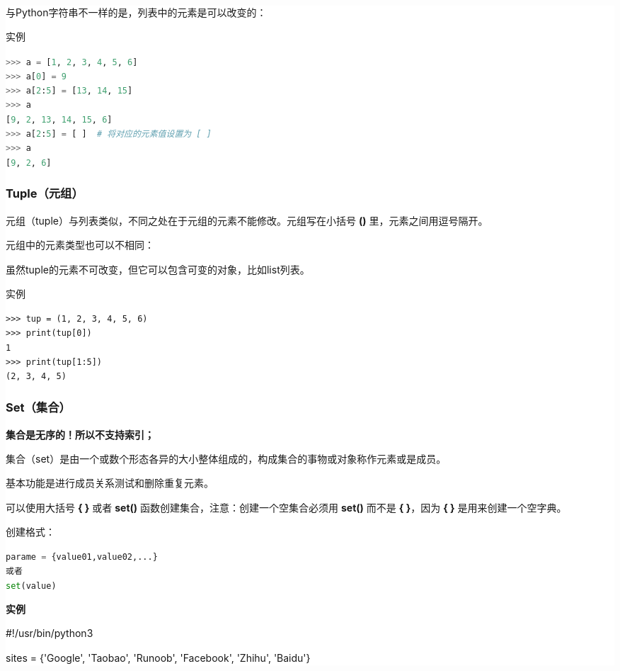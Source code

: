 与Python字符串不一样的是，列表中的元素是可以改变的：

实例

```py
>>> a = [1, 2, 3, 4, 5, 6]
>>> a[0] = 9
>>> a[2:5] = [13, 14, 15]
>>> a
[9, 2, 13, 14, 15, 6]
>>> a[2:5] = [ ]  # 将对应的元素值设置为 [ ]
>>> a
[9, 2, 6]
```



### **Tuple（元组）**

元组（tuple）与列表类似，不同之处在于元组的元素不能修改。元组写在小括号 **()** 里，元素之间用逗号隔开。

元组中的元素类型也可以不相同：

虽然tuple的元素不可改变，但它可以包含可变的对象，比如list列表。

实例

```PY
>>> tup = (1, 2, 3, 4, 5, 6)
>>> print(tup[0])
1
>>> print(tup[1:5])
(2, 3, 4, 5)
```



### Set（集合）

**集合是无序的！所以不支持索引；**

集合（set）是由一个或数个形态各异的大小整体组成的，构成集合的事物或对象称作元素或是成员。

基本功能是进行成员关系测试和删除重复元素。

可以使用大括号 **{ }** 或者 **set()** 函数创建集合，注意：创建一个空集合必须用 **set()** 而不是 **{ }**，因为 **{ }** 是用来创建一个空字典。

创建格式：

```py
parame = {value01,value02,...}
或者
set(value)
```

**实例**

\#!/usr/bin/python3

sites = {'Google', 'Taobao', 'Runoob', 'Facebook', 'Zhihu', 'Baidu'}
